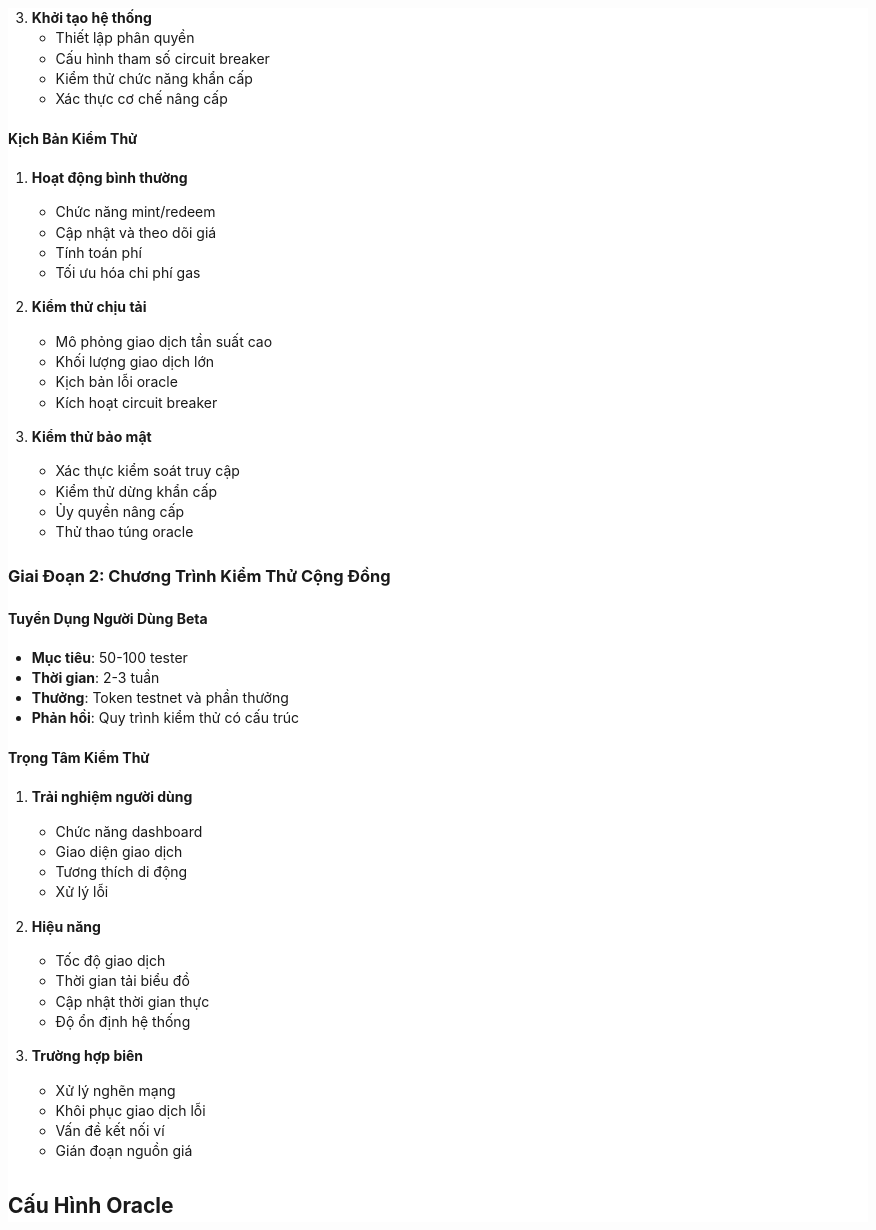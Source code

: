 3. **Khởi tạo hệ thống**
   - Thiết lập phân quyền
   - Cấu hình tham số circuit breaker
   - Kiểm thử chức năng khẩn cấp
   - Xác thực cơ chế nâng cấp

#### Kịch Bản Kiểm Thử
1. **Hoạt động bình thường**
   - Chức năng mint/redeem
   - Cập nhật và theo dõi giá
   - Tính toán phí
   - Tối ưu hóa chi phí gas

2. **Kiểm thử chịu tải**
   - Mô phỏng giao dịch tần suất cao
   - Khối lượng giao dịch lớn
   - Kịch bản lỗi oracle
   - Kích hoạt circuit breaker

3. **Kiểm thử bảo mật**
   - Xác thực kiểm soát truy cập
   - Kiểm thử dừng khẩn cấp
   - Ủy quyền nâng cấp
   - Thử thao túng oracle

### Giai Đoạn 2: Chương Trình Kiểm Thử Cộng Đồng

#### Tuyển Dụng Người Dùng Beta
- **Mục tiêu**: 50-100 tester
- **Thời gian**: 2-3 tuần
- **Thưởng**: Token testnet và phần thưởng
- **Phản hồi**: Quy trình kiểm thử có cấu trúc

#### Trọng Tâm Kiểm Thử
1. **Trải nghiệm người dùng**
   - Chức năng dashboard
   - Giao diện giao dịch
   - Tương thích di động
   - Xử lý lỗi

2. **Hiệu năng**
   - Tốc độ giao dịch
   - Thời gian tải biểu đồ
   - Cập nhật thời gian thực
   - Độ ổn định hệ thống

3. **Trường hợp biên**
   - Xử lý nghẽn mạng
   - Khôi phục giao dịch lỗi
   - Vấn đề kết nối ví
   - Gián đoạn nguồn giá

## Cấu Hình Oracle
